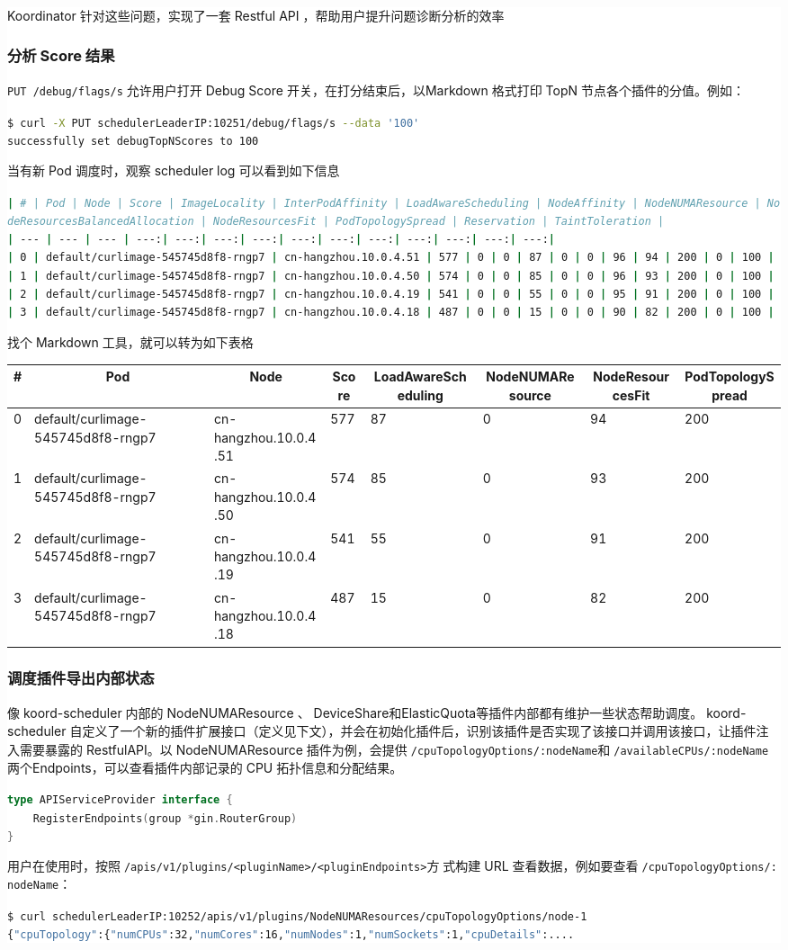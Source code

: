 Koordinator 针对这些问题，实现了一套 Restful API ，帮助用户提升问题诊断分析的效率

### 分析 Score 结果

`PUT /debug/flags/s`  允许用户打开 Debug Score 开关，在打分结束后，以Markdown 格式打印 TopN 节点各个插件的分值。例如：
```bash
$ curl -X PUT schedulerLeaderIP:10251/debug/flags/s --data '100'
successfully set debugTopNScores to 100
```
 当有新 Pod 调度时，观察 scheduler log 可以看到如下信息
```bash
| # | Pod | Node | Score | ImageLocality | InterPodAffinity | LoadAwareScheduling | NodeAffinity | NodeNUMAResource | NodeResourcesBalancedAllocation | NodeResourcesFit | PodTopologySpread | Reservation | TaintToleration |
| --- | --- | --- | ---:| ---:| ---:| ---:| ---:| ---:| ---:| ---:| ---:| ---:| ---:|
| 0 | default/curlimage-545745d8f8-rngp7 | cn-hangzhou.10.0.4.51 | 577 | 0 | 0 | 87 | 0 | 0 | 96 | 94 | 200 | 0 | 100 |
| 1 | default/curlimage-545745d8f8-rngp7 | cn-hangzhou.10.0.4.50 | 574 | 0 | 0 | 85 | 0 | 0 | 96 | 93 | 200 | 0 | 100 |
| 2 | default/curlimage-545745d8f8-rngp7 | cn-hangzhou.10.0.4.19 | 541 | 0 | 0 | 55 | 0 | 0 | 95 | 91 | 200 | 0 | 100 |
| 3 | default/curlimage-545745d8f8-rngp7 | cn-hangzhou.10.0.4.18 | 487 | 0 | 0 | 15 | 0 | 0 | 90 | 82 | 200 | 0 | 100 |

```

找个 Markdown 工具，就可以转为如下表格

| # | Pod | Node | Score | LoadAwareScheduling | NodeNUMAResource | NodeResourcesFit | PodTopologySpread |
| --- | --- | --- | --- | --- | --- | --- | --- |
| 0 | default/curlimage-545745d8f8-rngp7 | cn-hangzhou.10.0.4.51 | 577 | 87 | 0 | 94 | 200 |
| 1 | default/curlimage-545745d8f8-rngp7 | cn-hangzhou.10.0.4.50 | 574 | 85 | 0 | 93 | 200 |
| 2 | default/curlimage-545745d8f8-rngp7 | cn-hangzhou.10.0.4.19 | 541 | 55 | 0 | 91 | 200 |
| 3 | default/curlimage-545745d8f8-rngp7 | cn-hangzhou.10.0.4.18 | 487 | 15 | 0 | 82 | 200 |

### 调度插件导出内部状态

像 koord-scheduler 内部的 NodeNUMAResource 、 DeviceShare和ElasticQuota等插件内部都有维护一些状态帮助调度。 koord-scheduler 自定义了一个新的插件扩展接口（定义见下文），并会在初始化插件后，识别该插件是否实现了该接口并调用该接口，让插件注入需要暴露的 RestfulAPI。以 NodeNUMAResource 插件为例，会提供 `/cpuTopologyOptions/:nodeName`和 `/availableCPUs/:nodeName`两个Endpoints，可以查看插件内部记录的 CPU 拓扑信息和分配结果。

```go
type APIServiceProvider interface {
	RegisterEndpoints(group *gin.RouterGroup)
}
```

用户在使用时，按照 `/apis/v1/plugins/<pluginName>/<pluginEndpoints>`方 式构建 URL 查看数据，例如要查看 `/cpuTopologyOptions/:nodeName`：

```bash
$ curl schedulerLeaderIP:10252/apis/v1/plugins/NodeNUMAResources/cpuTopologyOptions/node-1
{"cpuTopology":{"numCPUs":32,"numCores":16,"numNodes":1,"numSockets":1,"cpuDetails":....
```
